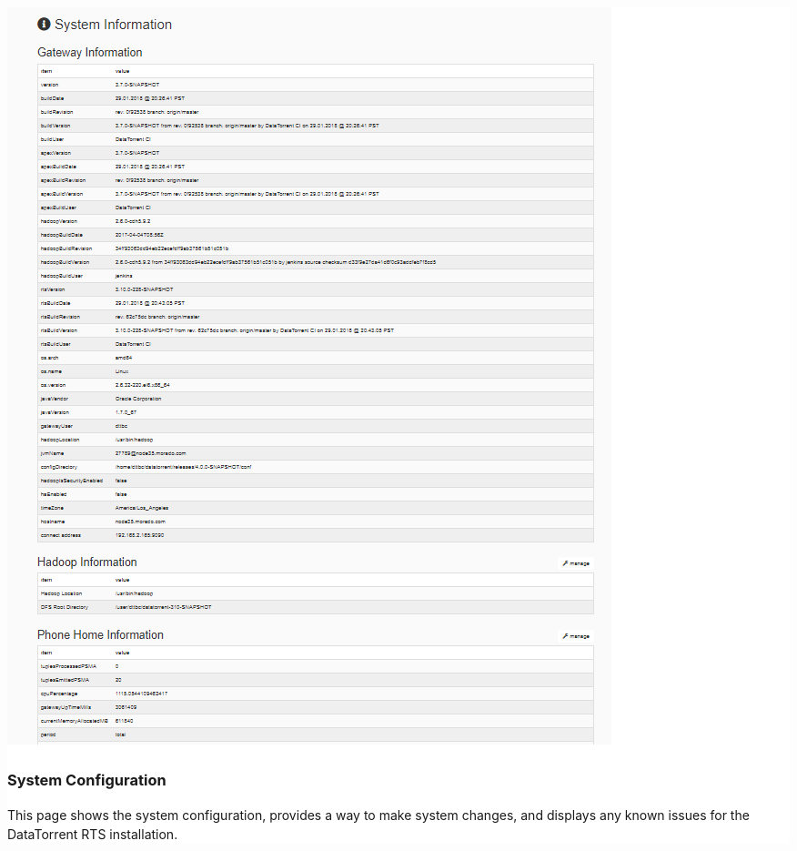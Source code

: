 ![System Configuration Page](images/dtmanage/console-system-screen2.png)


### System Configuration

This page shows the system configuration, provides a way to make system changes, and displays any known issues for the DataTorrent RTS installation.
